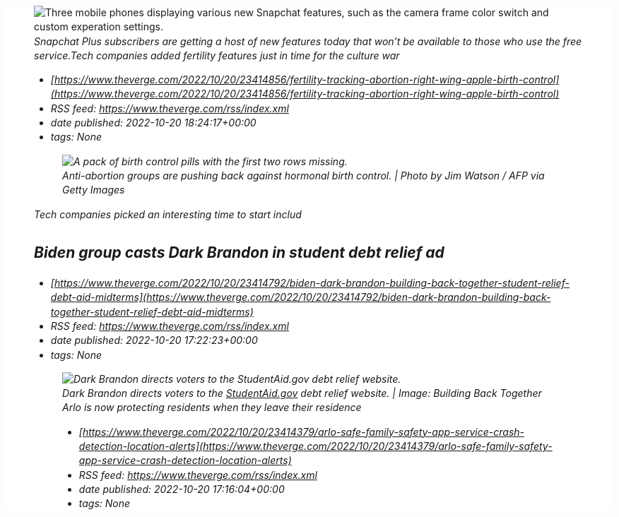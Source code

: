 <figure>
      <img alt="Three mobile phones displaying various new Snapchat features, such as the camera frame color switch and custom experation settings." src="https://cdn.vox-cdn.com/thumbor/eb-tGAlf-Z4vFMWo323B3v5HXPs=/150x0:1770x1080/1310x873/cdn.vox-cdn.com/uploads/chorus_image/image/71521906/20221014_SNAP_Snapchat__Drop3_ALL_V01.0.png" />
        <figcaption><em>Snapchat Plus subscribers are getting a host of new features today that won’t be available to those who use the free service.</

## Tech companies added fertility features just in time for the culture war
 - [https://www.theverge.com/2022/10/20/23414856/fertility-tracking-abortion-right-wing-apple-birth-control](https://www.theverge.com/2022/10/20/23414856/fertility-tracking-abortion-right-wing-apple-birth-control)
 - RSS feed: https://www.theverge.com/rss/index.xml
 - date published: 2022-10-20 18:24:17+00:00
 - tags: None

<figure>
      <img alt="A pack of birth control pills with the first two rows missing." src="https://cdn.vox-cdn.com/thumbor/I2N4PXDkOjWMx8tWrWGxCLUK7T0=/0x2294:5504x5963/1310x873/cdn.vox-cdn.com/uploads/chorus_image/image/71521804/1241735434.0.jpg" />
        <figcaption><em>Anti-abortion groups are pushing back against hormonal birth control.</em> | Photo by Jim Watson / AFP via Getty Images</figcaption>
    </figure>

  <p id="GFZ4SQ">Tech companies picked an interesting time to start includ

## Biden group casts Dark Brandon in student debt relief ad
 - [https://www.theverge.com/2022/10/20/23414792/biden-dark-brandon-building-back-together-student-relief-debt-aid-midterms](https://www.theverge.com/2022/10/20/23414792/biden-dark-brandon-building-back-together-student-relief-debt-aid-midterms)
 - RSS feed: https://www.theverge.com/rss/index.xml
 - date published: 2022-10-20 17:22:23+00:00
 - tags: None

<figure>
      <img alt="Dark Brandon directs voters to the StudentAid.gov debt relief website." src="https://cdn.vox-cdn.com/thumbor/uVcc84qYEMaCPFkBYy8Wy6hpkXw=/146x0:1354x805/1310x873/cdn.vox-cdn.com/uploads/chorus_image/image/71521460/DB_1500x805.0.png" />
        <figcaption><em>Dark Brandon directs voters to the </em><a class="ql-link" href="http://StudentAid.gov" target="_blank"><em>StudentAid.gov</em></a><em> debt relief website.</em> | Image: Building Back Together</figcaption>
    </fi

## Arlo is now protecting residents when they leave their residence
 - [https://www.theverge.com/2022/10/20/23414379/arlo-safe-family-safety-app-service-crash-detection-location-alerts](https://www.theverge.com/2022/10/20/23414379/arlo-safe-family-safety-app-service-crash-detection-location-alerts)
 - RSS feed: https://www.theverge.com/rss/index.xml
 - date published: 2022-10-20 17:16:04+00:00
 - tags: None

<figure>
      <img alt="An iPhone X-series device is running Arlo’s new Safe app and is displaying a big green button that says “hold until safe” and “tap for emergency.” Alongside the phone are two of Arlo’s new safe buttons that are white and silver cylinders that look like batteries, have a button on one end and a built-in keychain loop on the other." src="https://cdn.vox-cdn.com/thumbor/e081_D6SJndo8UqdLLZKO-JE8uA=/0x0:1472x981/1310x873/cdn.vox-cdn.com/uploads/chorus_image/image/71521420/ar
